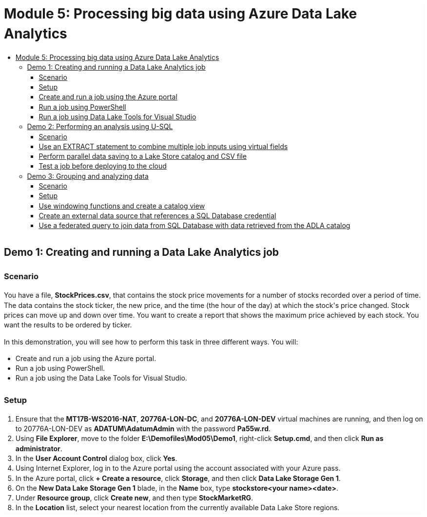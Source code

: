 # Module 5: Processing big data using Azure Data Lake Analytics

- [Module 5: Processing big data using Azure Data Lake Analytics](#module-5-processing-big-data-using-azure-data-lake-analytics)
    - [Demo 1: Creating and running a Data Lake Analytics job](#demo-1-creating-and-running-a-data-lake-analytics-job)
        - [Scenario](#scenario)
        - [Setup](#setup)
        - [Create and run a job using the Azure portal](#create-and-run-a-job-using-the-azure-portal)
        - [Run a job using PowerShell](#run-a-job-using-powershell)
        - [Run a job using Data Lake Tools for Visual Studio](#run-a-job-using-data-lake-tools-for-visual-studio)
    - [Demo 2: Performing an analysis using U-SQL](#demo-2-performing-an-analysis-using-u-sql)
        - [Scenario](#scenario)
        - [Use an EXTRACT statement to combine multiple job inputs using virtual fields](#use-an-extract-statement-to-combine-multiple-job-inputs-using-virtual-fields)
        - [Perform parallel data saving to a Lake Store catalog and CSV file](#perform-parallel-data-saving-to-a-lake-store-catalog-and-csv-file)
        - [Test a job before deploying to the cloud](#test-a-job-before-deploying-to-the-cloud)
    - [Demo 3: Grouping and analyzing data](#demo-3-grouping-and-analyzing-data)
        - [Scenario](#scenario)
        - [Setup](#setup)
        - [Use windowing functions and create a catalog view](#use-windowing-functions-and-create-a-catalog-view)
        - [Create an external data source that references a SQL Database credential](#create-an-external-data-source-that-references-a-sql-database-credential)
        - [Use a federated query to join data from SQL Database with data retrieved from the ADLA catalog](#use-a-federated-query-to-join-data-from-sql-database-with-data-retrieved-from-the-adla-catalog)
  
## Demo 1: Creating and running a Data Lake Analytics job

### Scenario

You have a file, **StockPrices.csv**, that contains the stock price movements for a number of stocks recorded over a period of time. The data contains the stock ticker, the new price, and the time (the hour of the day) at which the stock's price changed. Stock prices can move up and down over time. You want to create a report that shows the maximum price achieved by each stock. You want the results to be ordered by ticker.

In this demonstration, you will see how to perform this task in three different ways. You will:

- Create and run a job using the Azure portal.
- Run a job using PowerShell.
- Run a job using the Data Lake Tools for Visual Studio.

### Setup

1. Ensure that the **MT17B-WS2016-NAT**, **20776A-LON-DC**, and **20776A-LON-DEV** virtual machines are running, and then log on to 20776A-LON-DEV as **ADATUM\\AdatumAdmin** with the password **Pa55w.rd**.
2. Using **File Explorer**, move to the folder **E:\\Demofiles\Mod05\\Demo1**, right-click **Setup.cmd**, and then click **Run as administrator**.
3. In the **User Account Control** dialog box, click **Yes**.
4. Using Internet Explorer, log in to the Azure portal using the account associated with your Azure pass.
5. In the Azure portal, click **+ Create a resource**, click **Storage**, and then click **Data Lake Storage Gen 1**.
6. On the **New Data Lake Storage Gen 1** blade, in the **Name** box, type **stockstore&lt;your name&gt;&lt;date&gt;**.
7. Under **Resource group**, click **Create new**, and then type **StockMarketRG**.
8. In the **Location** list, select your nearest location from the currently available Data Lake Store regions.